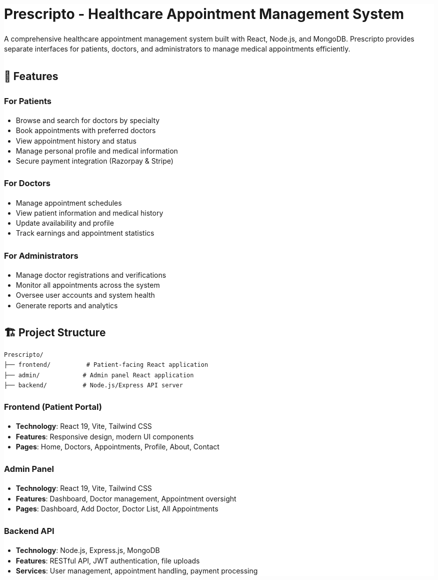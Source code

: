 # Prescripto - Healthcare Appointment Management System

A comprehensive healthcare appointment management system built with React, Node.js, and MongoDB. Prescripto provides separate interfaces for patients, doctors, and administrators to manage medical appointments efficiently.

## 🏥 Features

### For Patients
- Browse and search for doctors by specialty
- Book appointments with preferred doctors
- View appointment history and status
- Manage personal profile and medical information
- Secure payment integration (Razorpay & Stripe)

### For Doctors
- Manage appointment schedules
- View patient information and medical history
- Update availability and profile
- Track earnings and appointment statistics

### For Administrators
- Manage doctor registrations and verifications
- Monitor all appointments across the system
- Oversee user accounts and system health
- Generate reports and analytics

## 🏗️ Project Structure

```
Prescripto/
├── frontend/          # Patient-facing React application
├── admin/            # Admin panel React application  
├── backend/          # Node.js/Express API server
```

### Frontend (Patient Portal)
- **Technology**: React 19, Vite, Tailwind CSS
- **Features**: Responsive design, modern UI components
- **Pages**: Home, Doctors, Appointments, Profile, About, Contact

### Admin Panel
- **Technology**: React 19, Vite, Tailwind CSS
- **Features**: Dashboard, Doctor management, Appointment oversight
- **Pages**: Dashboard, Add Doctor, Doctor List, All Appointments

### Backend API
- **Technology**: Node.js, Express.js, MongoDB
- **Features**: RESTful API, JWT authentication, file uploads
- **Services**: User management, appointment handling, payment processing

